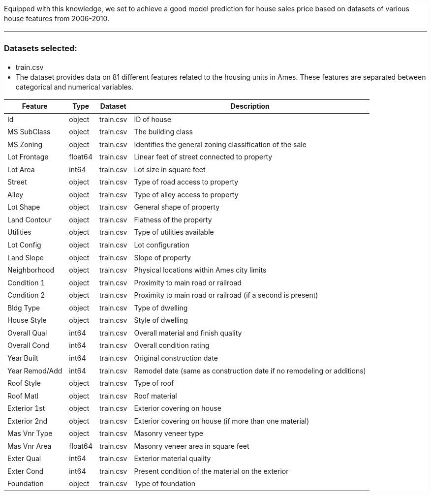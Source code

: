 Equipped with this knowledge, we set to achieve a good model prediction for house sales price based on datasets of various house features from 2006-2010.

---

### Datasets selected:
- train.csv
- The dataset provides data on 81 different features related to the housing units in Ames. These features are separated between categorical and numerical variables.

|Feature|Type|Dataset|Description|
|---|---|---|---|
|Id|object|train.csv|ID of house
|MS SubClass|object|train.csv|The building class|
|MS Zoning|object|train.csv|Identifies the general zoning classification of the sale|
|Lot Frontage|float64|train.csv|Linear feet of street connected to property|
|Lot Area|int64|train.csv|Lot size in square feet|
|Street|object|train.csv|Type of road access to property|
|Alley|object|train.csv|Type of alley access to property|
|Lot Shape|object|train.csv|General shape of property|
|Land Contour|object|train.csv|Flatness of the property|
|Utilities|object|train.csv|Type of utilities available|
|Lot Config|object|train.csv|Lot configuration|
|Land Slope|object|train.csv|Slope of property|
|Neighborhood|object|train.csv|Physical locations within Ames city limits|
|Condition 1|object|train.csv|Proximity to main road or railroad|
|Condition 2|object|train.csv|Proximity to main road or railroad (if a second is present)|
|Bldg Type|object|train.csv|Type of dwelling|
|House Style|object|train.csv|Style of dwelling|
|Overall Qual|int64|train.csv|Overall material and finish quality|
|Overall Cond|int64|train.csv|Overall condition rating|
|Year Built|int64|train.csv|Original construction date|
|Year Remod/Add|int64|train.csv|Remodel date (same as construction date if no remodeling or additions)|
|Roof Style|object|train.csv|Type of roof|
|Roof Matl|object|train.csv|Roof material|
|Exterior 1st|object|train.csv|Exterior covering on house|
|Exterior 2nd|object|train.csv|Exterior covering on house (if more than one material)|
|Mas Vnr Type|object|train.csv|Masonry veneer type|
|Mas Vnr Area|float64|train.csv|Masonry veneer area in square feet|
|Exter Qual|int64|train.csv|Exterior material quality|
|Exter Cond|int64|train.csv|Present condition of the material on the exterior|
|Foundation|object|train.csv|Type of foundation|